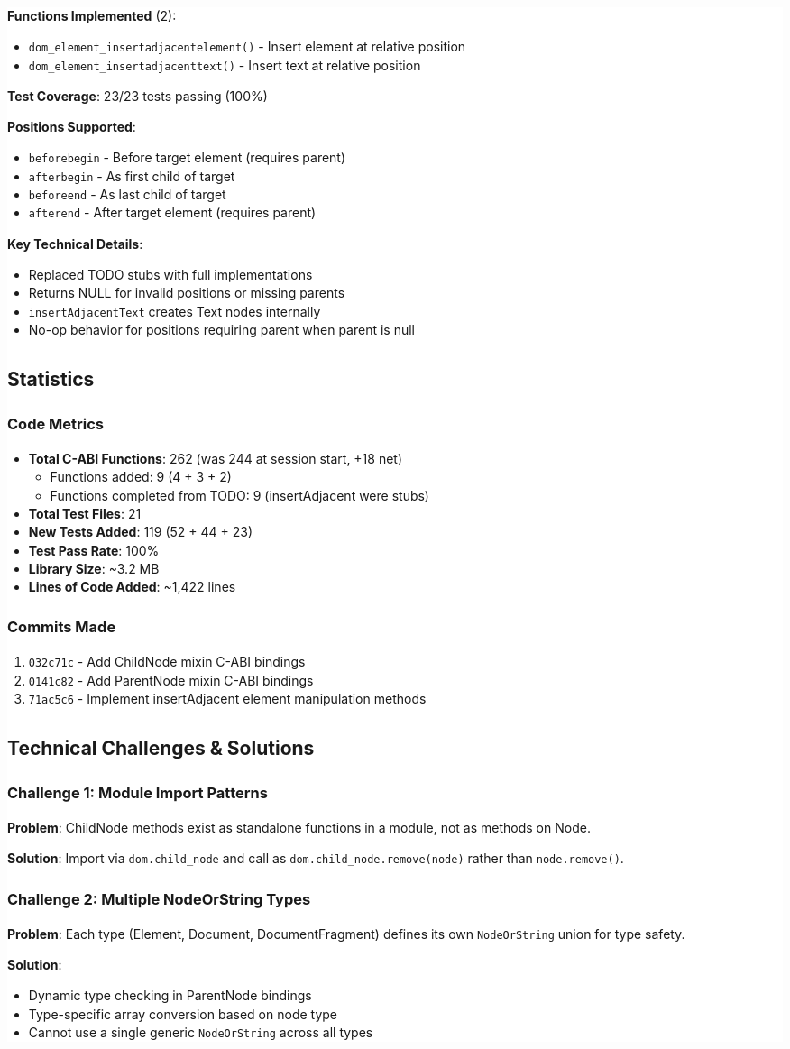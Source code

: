 **Functions Implemented** (2):
- `dom_element_insertadjacentelement()` - Insert element at relative position
- `dom_element_insertadjacenttext()` - Insert text at relative position

**Test Coverage**: 23/23 tests passing (100%)

**Positions Supported**:
- `beforebegin` - Before target element (requires parent)
- `afterbegin` - As first child of target
- `beforeend` - As last child of target
- `afterend` - After target element (requires parent)

**Key Technical Details**:
- Replaced TODO stubs with full implementations
- Returns NULL for invalid positions or missing parents
- `insertAdjacentText` creates Text nodes internally
- No-op behavior for positions requiring parent when parent is null

## Statistics

### Code Metrics
- **Total C-ABI Functions**: 262 (was 244 at session start, +18 net)
  - Functions added: 9 (4 + 3 + 2)
  - Functions completed from TODO: 9 (insertAdjacent were stubs)
- **Total Test Files**: 21
- **New Tests Added**: 119 (52 + 44 + 23)
- **Test Pass Rate**: 100%
- **Library Size**: ~3.2 MB
- **Lines of Code Added**: ~1,422 lines

### Commits Made
1. `032c71c` - Add ChildNode mixin C-ABI bindings
2. `0141c82` - Add ParentNode mixin C-ABI bindings
3. `71ac5c6` - Implement insertAdjacent element manipulation methods

## Technical Challenges & Solutions

### Challenge 1: Module Import Patterns
**Problem**: ChildNode methods exist as standalone functions in a module, not as methods on Node.

**Solution**: Import via `dom.child_node` and call as `dom.child_node.remove(node)` rather than `node.remove()`.

### Challenge 2: Multiple NodeOrString Types
**Problem**: Each type (Element, Document, DocumentFragment) defines its own `NodeOrString` union for type safety.

**Solution**: 
- Dynamic type checking in ParentNode bindings
- Type-specific array conversion based on node type
- Cannot use a single generic `NodeOrString` across all types
